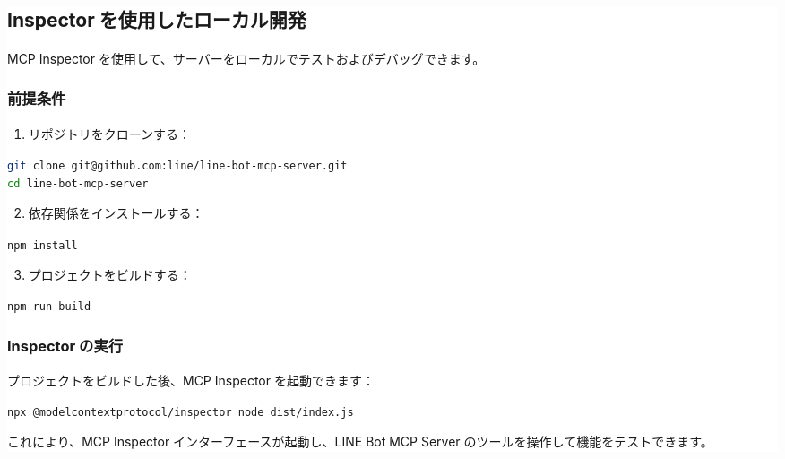 ## Inspector を使用したローカル開発

MCP Inspector を使用して、サーバーをローカルでテストおよびデバッグできます。

### 前提条件

1. リポジトリをクローンする：
```bash
git clone git@github.com:line/line-bot-mcp-server.git
cd line-bot-mcp-server
```

2. 依存関係をインストールする：
```bash
npm install
```

3. プロジェクトをビルドする：
```bash
npm run build
```

### Inspector の実行

プロジェクトをビルドした後、MCP Inspector を起動できます：

```bash
npx @modelcontextprotocol/inspector node dist/index.js
```

これにより、MCP Inspector インターフェースが起動し、LINE Bot MCP Server のツールを操作して機能をテストできます。